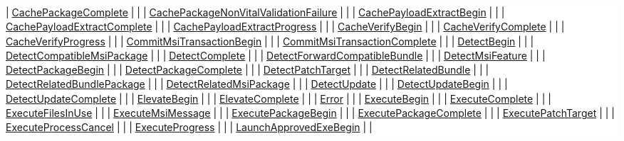 | [CachePackageComplete](#cachepackagecomplete) |  |
| [CachePackageNonVitalValidationFailure](#cachepackagenonvitalvalidationfailure) |  |
| [CachePayloadExtractBegin](#cachepayloadextractbegin) |  |
| [CachePayloadExtractComplete](#cachepayloadextractcomplete) |  |
| [CachePayloadExtractProgress](#cachepayloadextractprogress) |  |
| [CacheVerifyBegin](#cacheverifybegin) |  |
| [CacheVerifyComplete](#cacheverifycomplete) |  |
| [CacheVerifyProgress](#cacheverifyprogress) |  |
| [CommitMsiTransactionBegin](#commitmsitransactionbegin) |  |
| [CommitMsiTransactionComplete](#commitmsitransactioncomplete) |  |
| [DetectBegin](#detectbegin) |  |
| [DetectCompatibleMsiPackage](#detectcompatiblemsipackage) |  |
| [DetectComplete](#detectcomplete) |  |
| [DetectForwardCompatibleBundle](#detectforwardcompatiblebundle) |  |
| [DetectMsiFeature](#detectmsifeature) |  |
| [DetectPackageBegin](#detectpackagebegin) |  |
| [DetectPackageComplete](#detectpackagecomplete) |  |
| [DetectPatchTarget](#detectpatchtarget) |  |
| [DetectRelatedBundle](#detectrelatedbundle) |  |
| [DetectRelatedBundlePackage](#detectrelatedbundlepackage) |  |
| [DetectRelatedMsiPackage](#detectrelatedmsipackage) |  |
| [DetectUpdate](#detectupdate) |  |
| [DetectUpdateBegin](#detectupdatebegin) |  |
| [DetectUpdateComplete](#detectupdatecomplete) |  |
| [ElevateBegin](#elevatebegin) |  |
| [ElevateComplete](#elevatecomplete) |  |
| [Error](#error) |  |
| [ExecuteBegin](#executebegin) |  |
| [ExecuteComplete](#executecomplete) |  |
| [ExecuteFilesInUse](#executefilesinuse) |  |
| [ExecuteMsiMessage](#executemsimessage) |  |
| [ExecutePackageBegin](#executepackagebegin) |  |
| [ExecutePackageComplete](#executepackagecomplete) |  |
| [ExecutePatchTarget](#executepatchtarget) |  |
| [ExecuteProcessCancel](#executeprocesscancel) |  |
| [ExecuteProgress](#executeprogress) |  |
| [LaunchApprovedExeBegin](#launchapprovedexebegin) |  |